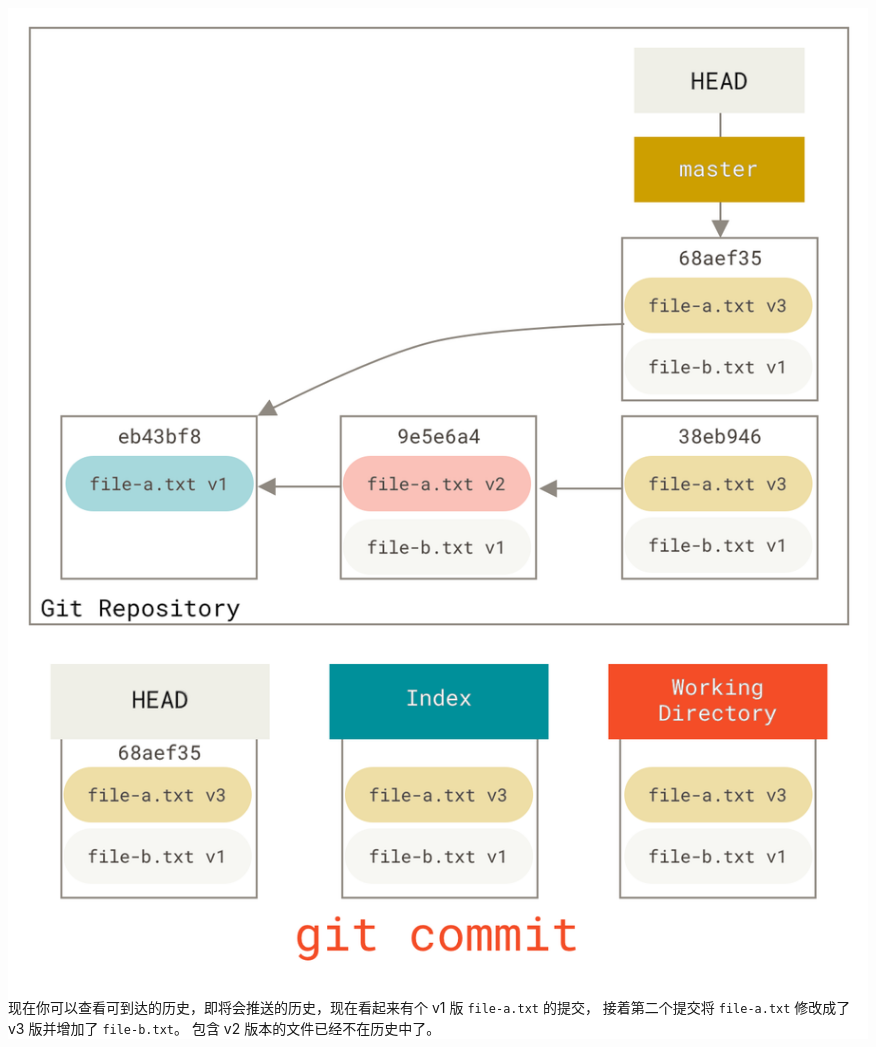 <img src="../images/reset-squash-r3.png" alt="reset squash r3">
</div>
</figure>
<p>现在你可以查看可到达的历史，即将会推送的历史，现在看起来有个 v1 版 <code class="literal">file-a.txt</code> 的提交，
接着第二个提交将 <code class="literal">file-a.txt</code> 修改成了 v3 版并增加了 <code class="literal">file-b.txt</code>。
包含 v2 版本的文件已经不在历史中了。</p>
